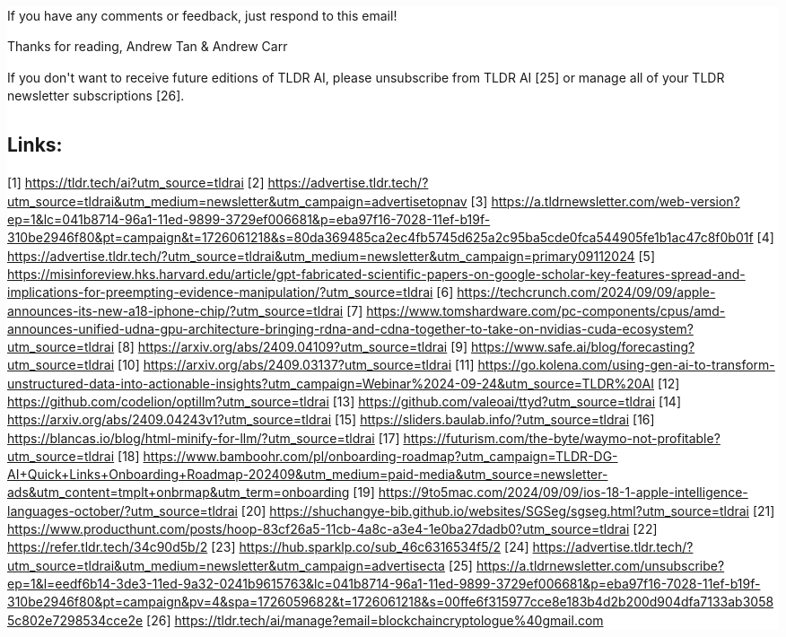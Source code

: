  If you have any comments or feedback, just respond to this email! 

Thanks for reading, 
Andrew Tan & Andrew Carr 

If you don't want to receive future editions of TLDR AI, please
unsubscribe from TLDR AI [25] or manage all of your TLDR newsletter
subscriptions [26]. 

 

Links:
------
[1] https://tldr.tech/ai?utm_source=tldrai
[2] https://advertise.tldr.tech/?utm_source=tldrai&utm_medium=newsletter&utm_campaign=advertisetopnav
[3] https://a.tldrnewsletter.com/web-version?ep=1&lc=041b8714-96a1-11ed-9899-3729ef006681&p=eba97f16-7028-11ef-b19f-310be2946f80&pt=campaign&t=1726061218&s=80da369485ca2ec4fb5745d625a2c95ba5cde0fca544905fe1b1ac47c8f0b01f
[4] https://advertise.tldr.tech/?utm_source=tldrai&utm_medium=newsletter&utm_campaign=primary09112024
[5] https://misinforeview.hks.harvard.edu/article/gpt-fabricated-scientific-papers-on-google-scholar-key-features-spread-and-implications-for-preempting-evidence-manipulation/?utm_source=tldrai
[6] https://techcrunch.com/2024/09/09/apple-announces-its-new-a18-iphone-chip/?utm_source=tldrai
[7] https://www.tomshardware.com/pc-components/cpus/amd-announces-unified-udna-gpu-architecture-bringing-rdna-and-cdna-together-to-take-on-nvidias-cuda-ecosystem?utm_source=tldrai
[8] https://arxiv.org/abs/2409.04109?utm_source=tldrai
[9] https://www.safe.ai/blog/forecasting?utm_source=tldrai
[10] https://arxiv.org/abs/2409.03137?utm_source=tldrai
[11] https://go.kolena.com/using-gen-ai-to-transform-unstructured-data-into-actionable-insights?utm_campaign=Webinar%2024-09-24&utm_source=TLDR%20AI
[12] https://github.com/codelion/optillm?utm_source=tldrai
[13] https://github.com/valeoai/ttyd?utm_source=tldrai
[14] https://arxiv.org/abs/2409.04243v1?utm_source=tldrai
[15] https://sliders.baulab.info/?utm_source=tldrai
[16] https://blancas.io/blog/html-minify-for-llm/?utm_source=tldrai
[17] https://futurism.com/the-byte/waymo-not-profitable?utm_source=tldrai
[18] https://www.bamboohr.com/pl/onboarding-roadmap?utm_campaign=TLDR-DG-AI+Quick+Links+Onboarding+Roadmap-202409&utm_medium=paid-media&utm_source=newsletter-ads&utm_content=tmplt+onbrmap&utm_term=onboarding
[19] https://9to5mac.com/2024/09/09/ios-18-1-apple-intelligence-languages-october/?utm_source=tldrai
[20] https://shuchangye-bib.github.io/websites/SGSeg/sgseg.html?utm_source=tldrai
[21] https://www.producthunt.com/posts/hoop-83cf26a5-11cb-4a8c-a3e4-1e0ba27dadb0?utm_source=tldrai
[22] https://refer.tldr.tech/34c90d5b/2
[23] https://hub.sparklp.co/sub_46c6316534f5/2
[24] https://advertise.tldr.tech/?utm_source=tldrai&utm_medium=newsletter&utm_campaign=advertisecta
[25] https://a.tldrnewsletter.com/unsubscribe?ep=1&l=eedf6b14-3de3-11ed-9a32-0241b9615763&lc=041b8714-96a1-11ed-9899-3729ef006681&p=eba97f16-7028-11ef-b19f-310be2946f80&pt=campaign&pv=4&spa=1726059682&t=1726061218&s=00ffe6f315977cce8e183b4d2b200d904dfa7133ab30585c802e7298534cce2e
[26] https://tldr.tech/ai/manage?email=blockchaincryptologue%40gmail.com